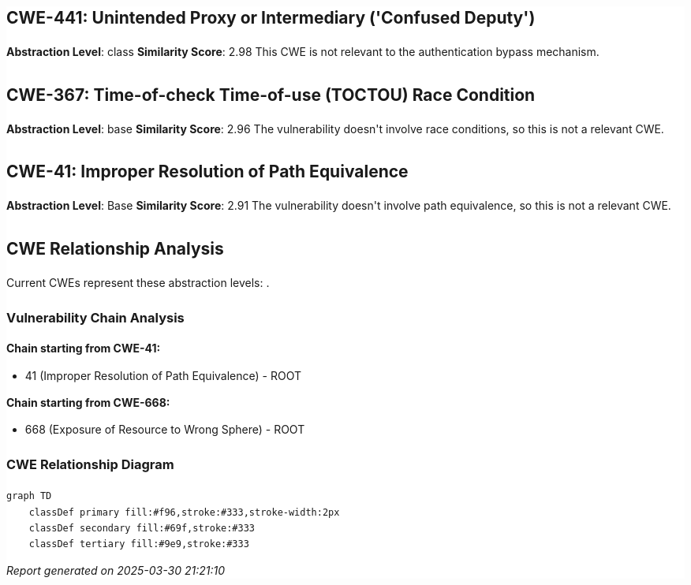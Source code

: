 ## CWE-441: Unintended Proxy or Intermediary ('Confused Deputy')
**Abstraction Level**: class
**Similarity Score**: 2.98
This CWE is not relevant to the authentication bypass mechanism.

## CWE-367: Time-of-check Time-of-use (TOCTOU) Race Condition
**Abstraction Level**: base
**Similarity Score**: 2.96
The vulnerability doesn't involve race conditions, so this is not a relevant CWE.

## CWE-41: Improper Resolution of Path Equivalence
**Abstraction Level**: Base
**Similarity Score**: 2.91
The vulnerability doesn't involve path equivalence, so this is not a relevant CWE.


## CWE Relationship Analysis

Current CWEs represent these abstraction levels: .


### Vulnerability Chain Analysis

**Chain starting from CWE-41:**
- 41 (Improper Resolution of Path Equivalence) - ROOT


**Chain starting from CWE-668:**
- 668 (Exposure of Resource to Wrong Sphere) - ROOT



### CWE Relationship Diagram

```mermaid
graph TD
    classDef primary fill:#f96,stroke:#333,stroke-width:2px
    classDef secondary fill:#69f,stroke:#333
    classDef tertiary fill:#9e9,stroke:#333
```



*Report generated on 2025-03-30 21:21:10*
